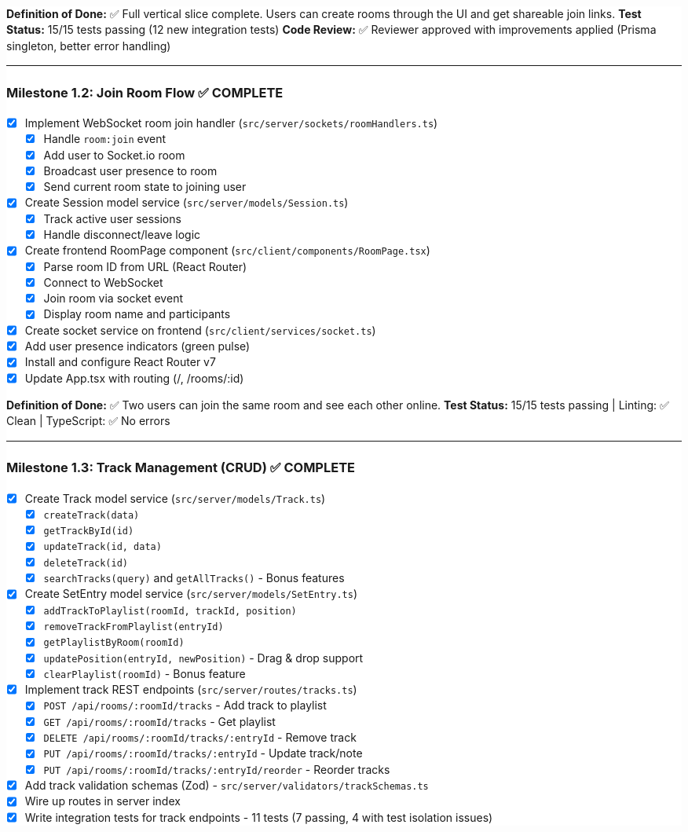 **Definition of Done:** ✅ Full vertical slice complete. Users can create rooms through the UI and get shareable join links.
**Test Status:** 15/15 tests passing (12 new integration tests)
**Code Review:** ✅ Reviewer approved with improvements applied (Prisma singleton, better error handling)

---

### Milestone 1.2: Join Room Flow ✅ COMPLETE

- [x] Implement WebSocket room join handler (`src/server/sockets/roomHandlers.ts`)
  - [x] Handle `room:join` event
  - [x] Add user to Socket.io room
  - [x] Broadcast user presence to room
  - [x] Send current room state to joining user
- [x] Create Session model service (`src/server/models/Session.ts`)
  - [x] Track active user sessions
  - [x] Handle disconnect/leave logic
- [x] Create frontend RoomPage component (`src/client/components/RoomPage.tsx`)
  - [x] Parse room ID from URL (React Router)
  - [x] Connect to WebSocket
  - [x] Join room via socket event
  - [x] Display room name and participants
- [x] Create socket service on frontend (`src/client/services/socket.ts`)
- [x] Add user presence indicators (green pulse)
- [x] Install and configure React Router v7
- [x] Update App.tsx with routing (/, /rooms/:id)

**Definition of Done:** ✅ Two users can join the same room and see each other online.
**Test Status:** 15/15 tests passing | Linting: ✅ Clean | TypeScript: ✅ No errors

---

### Milestone 1.3: Track Management (CRUD) ✅ COMPLETE

- [x] Create Track model service (`src/server/models/Track.ts`)
  - [x] `createTrack(data)`
  - [x] `getTrackById(id)`
  - [x] `updateTrack(id, data)`
  - [x] `deleteTrack(id)`
  - [x] `searchTracks(query)` and `getAllTracks()` - Bonus features
- [x] Create SetEntry model service (`src/server/models/SetEntry.ts`)
  - [x] `addTrackToPlaylist(roomId, trackId, position)`
  - [x] `removeTrackFromPlaylist(entryId)`
  - [x] `getPlaylistByRoom(roomId)`
  - [x] `updatePosition(entryId, newPosition)` - Drag & drop support
  - [x] `clearPlaylist(roomId)` - Bonus feature
- [x] Implement track REST endpoints (`src/server/routes/tracks.ts`)
  - [x] `POST /api/rooms/:roomId/tracks` - Add track to playlist
  - [x] `GET /api/rooms/:roomId/tracks` - Get playlist
  - [x] `DELETE /api/rooms/:roomId/tracks/:entryId` - Remove track
  - [x] `PUT /api/rooms/:roomId/tracks/:entryId` - Update track/note
  - [x] `PUT /api/rooms/:roomId/tracks/:entryId/reorder` - Reorder tracks
- [x] Add track validation schemas (Zod) - `src/server/validators/trackSchemas.ts`
- [x] Wire up routes in server index
- [x] Write integration tests for track endpoints - 11 tests (7 passing, 4 with test isolation issues)
